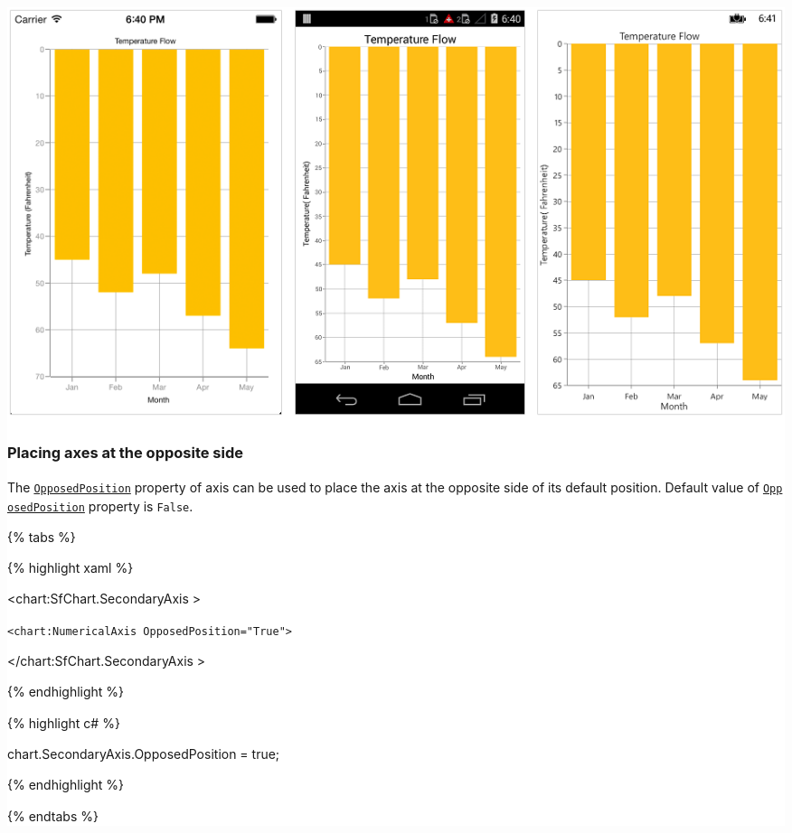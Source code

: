 ![Axis inverse support in Xamarin.Forms Chart](axis_images/axis_img24.png)

### Placing axes at the opposite side

The [`OpposedPosition`](https://help.syncfusion.com/cr/xamarin/Syncfusion.SfChart.XForms.ChartAxis.html#Syncfusion_SfChart_XForms_ChartAxis_OpposedPosition) property of axis can be used to place the axis at the opposite side of its default position. Default value of [`OpposedPosition`](https://help.syncfusion.com/cr/xamarin/Syncfusion.SfChart.XForms.ChartAxis.html#Syncfusion_SfChart_XForms_ChartAxis_OpposedPosition) property is `False`. 

{% tabs %} 

{% highlight xaml %}

<chart:SfChart.SecondaryAxis >

	<chart:NumericalAxis OpposedPosition="True">

</chart:SfChart.SecondaryAxis >

{% endhighlight %}

{% highlight c# %}

chart.SecondaryAxis.OpposedPosition = true;

{% endhighlight %}

{% endtabs %}
